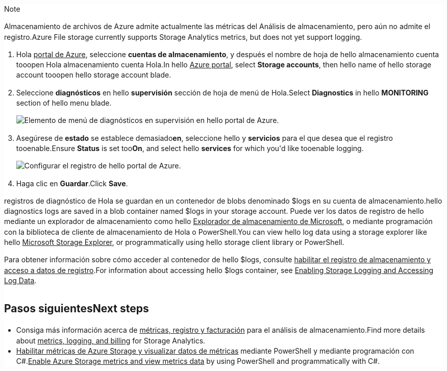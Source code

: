 > [!NOTE]
> <span data-ttu-id="22006-193">Almacenamiento de archivos de Azure admite actualmente las métricas del Análisis de almacenamiento, pero aún no admite el registro.</span><span class="sxs-lookup"><span data-stu-id="22006-193">Azure File storage currently supports Storage Analytics metrics, but does not yet support logging.</span></span>
>

1. <span data-ttu-id="22006-194">Hola [portal de Azure](https://portal.azure.com), seleccione **cuentas de almacenamiento**, y después el nombre de hoja de hello almacenamiento cuenta tooopen Hola almacenamiento cuenta Hola.</span><span class="sxs-lookup"><span data-stu-id="22006-194">In hello [Azure portal](https://portal.azure.com), select **Storage accounts**, then hello name of hello storage account tooopen hello storage account blade.</span></span>
1. <span data-ttu-id="22006-195">Seleccione **diagnósticos** en hello **supervisión** sección de hoja de menú de Hola.</span><span class="sxs-lookup"><span data-stu-id="22006-195">Select **Diagnostics** in hello **MONITORING** section of hello menu blade.</span></span>

    ![Elemento de menú de diagnósticos en supervisión en hello portal de Azure.](./media/storage-monitor-storage-account/stg-enable-metrics-00.png)
    
1. <span data-ttu-id="22006-197">Asegúrese de **estado** se establece demasiado**en**, seleccione hello y **servicios** para el que desea que el registro tooenable.</span><span class="sxs-lookup"><span data-stu-id="22006-197">Ensure **Status** is set too**On**, and select hello **services** for which you'd like tooenable logging.</span></span>

    ![Configurar el registro de hello portal de Azure.](./media/storage-monitor-storage-account/stg-enable-logging-01.png)
1. <span data-ttu-id="22006-199">Haga clic en **Guardar**.</span><span class="sxs-lookup"><span data-stu-id="22006-199">Click **Save**.</span></span>

<span data-ttu-id="22006-200">registros de diagnóstico de Hola se guardan en un contenedor de blobs denominado $logs en su cuenta de almacenamiento.</span><span class="sxs-lookup"><span data-stu-id="22006-200">hello diagnostics logs are saved in a blob container named $logs in your storage account.</span></span> <span data-ttu-id="22006-201">Puede ver los datos de registro de hello mediante un explorador de almacenamiento como hello [Explorador de almacenamiento de Microsoft](http://storageexplorer.com), o mediante programación con la biblioteca de cliente de almacenamiento de Hola o PowerShell.</span><span class="sxs-lookup"><span data-stu-id="22006-201">You can view hello log data using a storage explorer like hello [Microsoft Storage Explorer](http://storageexplorer.com), or programmatically using hello storage client library or PowerShell.</span></span>

<span data-ttu-id="22006-202">Para obtener información sobre cómo acceder al contenedor de hello $logs, consulte [habilitar el registro de almacenamiento y acceso a datos de registro](/rest/api/storageservices/enabling-storage-logging-and-accessing-log-data).</span><span class="sxs-lookup"><span data-stu-id="22006-202">For information about accessing hello $logs container, see [Enabling Storage Logging and Accessing Log Data](/rest/api/storageservices/enabling-storage-logging-and-accessing-log-data).</span></span>

## <a name="next-steps"></a><span data-ttu-id="22006-203">Pasos siguientes</span><span class="sxs-lookup"><span data-stu-id="22006-203">Next steps</span></span>

* <span data-ttu-id="22006-204">Consiga más información acerca de [métricas, registro y facturación](storage-analytics.md) para el análisis de almacenamiento.</span><span class="sxs-lookup"><span data-stu-id="22006-204">Find more details about [metrics, logging, and billing](storage-analytics.md) for Storage Analytics.</span></span>
* <span data-ttu-id="22006-205">[Habilitar métricas de Azure Storage y visualizar datos de métricas](storage-enable-and-view-metrics.md) mediante PowerShell y mediante programación con C#.</span><span class="sxs-lookup"><span data-stu-id="22006-205">[Enable Azure Storage metrics and view metrics data](storage-enable-and-view-metrics.md) by using PowerShell and programmatically with C#.</span></span>
